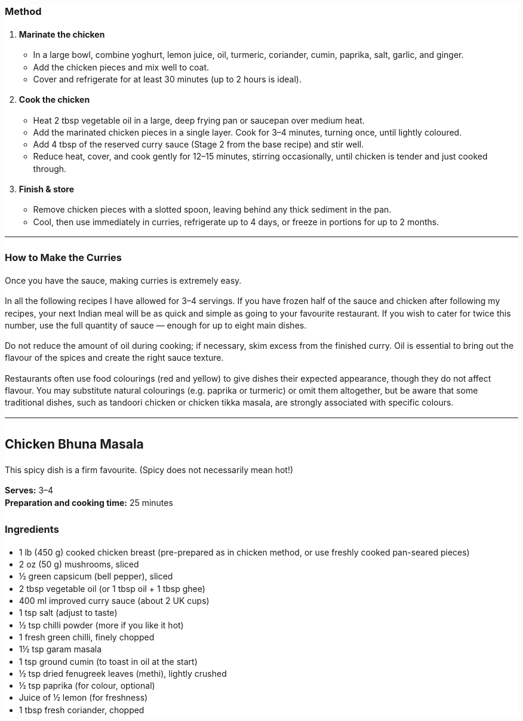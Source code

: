 ### Method

1. **Marinate the chicken**
   - In a large bowl, combine yoghurt, lemon juice, oil, turmeric, coriander, cumin, paprika, salt, garlic, and ginger.  
   - Add the chicken pieces and mix well to coat.  
   - Cover and refrigerate for at least 30 minutes (up to 2 hours is ideal).  

2. **Cook the chicken**
   - Heat 2 tbsp vegetable oil in a large, deep frying pan or saucepan over medium heat.  
   - Add the marinated chicken pieces in a single layer. Cook for 3–4 minutes, turning once, until lightly coloured.  
   - Add 4 tbsp of the reserved curry sauce (Stage 2 from the base recipe) and stir well.  
   - Reduce heat, cover, and cook gently for 12–15 minutes, stirring occasionally, until chicken is tender and just cooked through.  

3. **Finish & store**
   - Remove chicken pieces with a slotted spoon, leaving behind any thick sediment in the pan.  
   - Cool, then use immediately in curries, refrigerate up to 4 days, or freeze in portions for up to 2 months.  

---

### How to Make the Curries

Once you have the sauce, making curries is extremely easy.

In all the following recipes I have allowed for 3–4 servings. If you have frozen half of the sauce and chicken after following my recipes, your next Indian meal will be as quick and simple as going to your favourite restaurant. If you wish to cater for twice this number, use the full quantity of sauce — enough for up to eight main dishes.

Do not reduce the amount of oil during cooking; if necessary, skim excess from the finished curry. Oil is essential to bring out the flavour of the spices and create the right sauce texture.

Restaurants often use food colourings (red and yellow) to give dishes their expected appearance, though they do not affect flavour. You may substitute natural colourings (e.g. paprika or turmeric) or omit them altogether, but be aware that some traditional dishes, such as tandoori chicken or chicken tikka masala, are strongly associated with specific colours.

---

## Chicken Bhuna Masala

This spicy dish is a firm favourite. (Spicy does not necessarily mean hot!)

**Serves:** 3–4  
**Preparation and cooking time:** 25 minutes  

### Ingredients

- 1 lb (450 g) cooked chicken breast (pre-prepared as in chicken method, or use freshly cooked pan-seared pieces)  
- 2 oz (50 g) mushrooms, sliced  
- ½ green capsicum (bell pepper), sliced  
- 2 tbsp vegetable oil (or 1 tbsp oil + 1 tbsp ghee)  
- 400 ml improved curry sauce (about 2 UK cups)  
- 1 tsp salt (adjust to taste)  
- ½ tsp chilli powder (more if you like it hot)  
- 1 fresh green chilli, finely chopped  
- 1½ tsp garam masala  
- 1 tsp ground cumin (to toast in oil at the start)  
- ½ tsp dried fenugreek leaves (methi), lightly crushed  
- ½ tsp paprika (for colour, optional)  
- Juice of ½ lemon (for freshness)  
- 1 tbsp fresh coriander, chopped  
